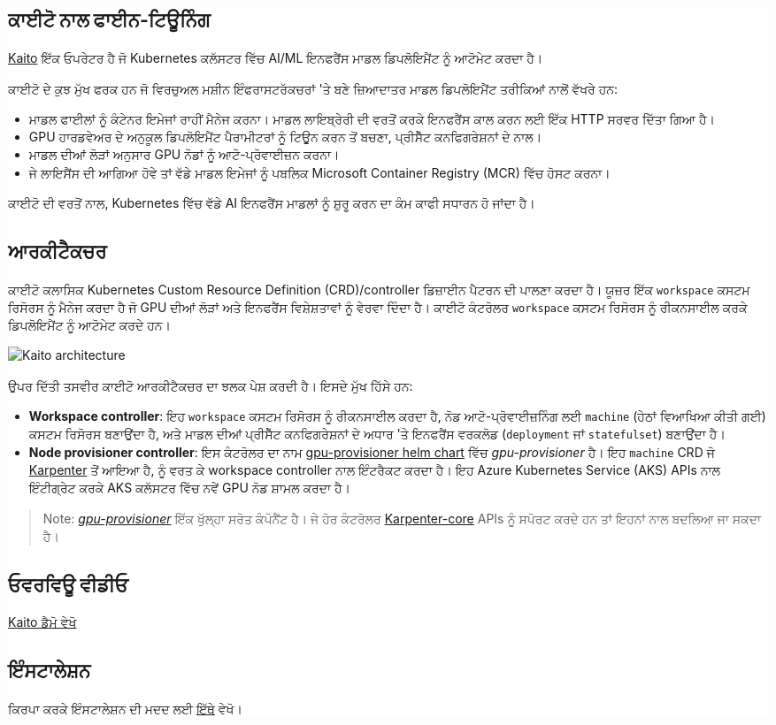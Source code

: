 
## ਕਾਈਟੋ ਨਾਲ ਫਾਈਨ-ਟਿਊਨਿੰਗ

[Kaito](https://github.com/Azure/kaito) ਇੱਕ ਓਪਰੇਟਰ ਹੈ ਜੋ Kubernetes ਕਲੱਸਟਰ ਵਿੱਚ AI/ML ਇਨਫਰੈਂਸ ਮਾਡਲ ਡਿਪਲੋਇਮੈਂਟ ਨੂੰ ਆਟੋਮੇਟ ਕਰਦਾ ਹੈ।

ਕਾਈਟੋ ਦੇ ਕੁਝ ਮੁੱਖ ਫਰਕ ਹਨ ਜੋ ਵਿਰਚੁਅਲ ਮਸ਼ੀਨ ਇੰਫਰਾਸਟਰੱਕਚਰਾਂ 'ਤੇ ਬਣੇ ਜ਼ਿਆਦਾਤਰ ਮਾਡਲ ਡਿਪਲੋਇਮੈਂਟ ਤਰੀਕਿਆਂ ਨਾਲੋਂ ਵੱਖਰੇ ਹਨ:

- ਮਾਡਲ ਫਾਈਲਾਂ ਨੂੰ ਕੰਟੇਨਰ ਇਮੇਜਾਂ ਰਾਹੀਂ ਮੈਨੇਜ ਕਰਨਾ। ਮਾਡਲ ਲਾਇਬ੍ਰੇਰੀ ਦੀ ਵਰਤੋਂ ਕਰਕੇ ਇਨਫਰੈਂਸ ਕਾਲ ਕਰਨ ਲਈ ਇੱਕ HTTP ਸਰਵਰ ਦਿੱਤਾ ਗਿਆ ਹੈ।
- GPU ਹਾਰਡਵੇਅਰ ਦੇ ਅਨੁਕੂਲ ਡਿਪਲੋਇਮੈਂਟ ਪੈਰਾਮੀਟਰਾਂ ਨੂੰ ਟਿਊਨ ਕਰਨ ਤੋਂ ਬਚਣਾ, ਪ੍ਰੀਸੈੱਟ ਕਨਫਿਗਰੇਸ਼ਨਾਂ ਦੇ ਨਾਲ।
- ਮਾਡਲ ਦੀਆਂ ਲੋੜਾਂ ਅਨੁਸਾਰ GPU ਨੋਡਾਂ ਨੂੰ ਆਟੋ-ਪ੍ਰੋਵਾਈਜ਼ਨ ਕਰਨਾ।
- ਜੇ ਲਾਇਸੈਂਸ ਦੀ ਆਗਿਆ ਹੋਵੇ ਤਾਂ ਵੱਡੇ ਮਾਡਲ ਇਮੇਜਾਂ ਨੂੰ ਪਬਲਿਕ Microsoft Container Registry (MCR) ਵਿੱਚ ਹੋਸਟ ਕਰਨਾ।

ਕਾਈਟੋ ਦੀ ਵਰਤੋਂ ਨਾਲ, Kubernetes ਵਿੱਚ ਵੱਡੇ AI ਇਨਫਰੈਂਸ ਮਾਡਲਾਂ ਨੂੰ ਸ਼ੁਰੂ ਕਰਨ ਦਾ ਕੰਮ ਕਾਫੀ ਸਧਾਰਨ ਹੋ ਜਾਂਦਾ ਹੈ।


## ਆਰਕੀਟੈਕਚਰ

ਕਾਈਟੋ ਕਲਾਸਿਕ Kubernetes Custom Resource Definition (CRD)/controller ਡਿਜ਼ਾਈਨ ਪੈਟਰਨ ਦੀ ਪਾਲਣਾ ਕਰਦਾ ਹੈ। ਯੂਜ਼ਰ ਇੱਕ `workspace` ਕਸਟਮ ਰਿਸੋਰਸ ਨੂੰ ਮੈਨੇਜ ਕਰਦਾ ਹੈ ਜੋ GPU ਦੀਆਂ ਲੋੜਾਂ ਅਤੇ ਇਨਫਰੈਂਸ ਵਿਸ਼ੇਸ਼ਤਾਵਾਂ ਨੂੰ ਵੇਰਵਾ ਦਿੰਦਾ ਹੈ। ਕਾਈਟੋ ਕੰਟਰੋਲਰ `workspace` ਕਸਟਮ ਰਿਸੋਰਸ ਨੂੰ ਰੀਕਨਸਾਈਲ ਕਰਕੇ ਡਿਪਲੋਇਮੈਂਟ ਨੂੰ ਆਟੋਮੇਟ ਕਰਦੇ ਹਨ।
<div align="left">
  <img src="https://github.com/kaito-project/kaito/raw/main/docs/img/arch.png" width=80% title="Kaito architecture" alt="Kaito architecture">
</div>

ਉਪਰ ਦਿੱਤੀ ਤਸਵੀਰ ਕਾਈਟੋ ਆਰਕੀਟੈਕਚਰ ਦਾ ਝਲਕ ਪੇਸ਼ ਕਰਦੀ ਹੈ। ਇਸਦੇ ਮੁੱਖ ਹਿੱਸੇ ਹਨ:

- **Workspace controller**: ਇਹ `workspace` ਕਸਟਮ ਰਿਸੋਰਸ ਨੂੰ ਰੀਕਨਸਾਈਲ ਕਰਦਾ ਹੈ, ਨੋਡ ਆਟੋ-ਪ੍ਰੋਵਾਈਜ਼ਨਿੰਗ ਲਈ `machine` (ਹੇਠਾਂ ਵਿਆਖਿਆ ਕੀਤੀ ਗਈ) ਕਸਟਮ ਰਿਸੋਰਸ ਬਣਾਉਂਦਾ ਹੈ, ਅਤੇ ਮਾਡਲ ਦੀਆਂ ਪ੍ਰੀਸੈੱਟ ਕਨਫਿਗਰੇਸ਼ਨਾਂ ਦੇ ਅਧਾਰ 'ਤੇ ਇਨਫਰੈਂਸ ਵਰਕਲੋਡ (`deployment` ਜਾਂ `statefulset`) ਬਣਾਉਂਦਾ ਹੈ।
- **Node provisioner controller**: ਇਸ ਕੰਟਰੋਲਰ ਦਾ ਨਾਮ [gpu-provisioner helm chart](https://github.com/Azure/gpu-provisioner/tree/main/charts/gpu-provisioner) ਵਿੱਚ *gpu-provisioner* ਹੈ। ਇਹ `machine` CRD ਜੋ [Karpenter](https://sigs.k8s.io/karpenter) ਤੋਂ ਆਇਆ ਹੈ, ਨੂੰ ਵਰਤ ਕੇ workspace controller ਨਾਲ ਇੰਟਰੈਕਟ ਕਰਦਾ ਹੈ। ਇਹ Azure Kubernetes Service (AKS) APIs ਨਾਲ ਇੰਟੀਗ੍ਰੇਟ ਕਰਕੇ AKS ਕਲੱਸਟਰ ਵਿੱਚ ਨਵੇਂ GPU ਨੋਡ ਸ਼ਾਮਲ ਕਰਦਾ ਹੈ।  
> Note: [*gpu-provisioner*](https://github.com/Azure/gpu-provisioner) ਇੱਕ ਖੁੱਲ੍ਹਾ ਸਰੋਤ ਕੰਪੋਨੈਂਟ ਹੈ। ਜੇ ਹੋਰ ਕੰਟਰੋਲਰ [Karpenter-core](https://sigs.k8s.io/karpenter) APIs ਨੂੰ ਸਪੋਰਟ ਕਰਦੇ ਹਨ ਤਾਂ ਇਹਨਾਂ ਨਾਲ ਬਦਲਿਆ ਜਾ ਸਕਦਾ ਹੈ।

## ਓਵਰਵਿਊ ਵੀਡੀਓ  
[Kaito ਡੈਮੋ ਵੇਖੋ](https://www.youtube.com/embed/pmfBSg7L6lE?si=b8hXKJXb1gEZcmAe)

## ਇੰਸਟਾਲੇਸ਼ਨ

ਕਿਰਪਾ ਕਰਕੇ ਇੰਸਟਾਲੇਸ਼ਨ ਦੀ ਮਦਦ ਲਈ [ਇੱਥੇ](https://github.com/Azure/kaito/blob/main/docs/installation.md) ਵੇਖੋ।
